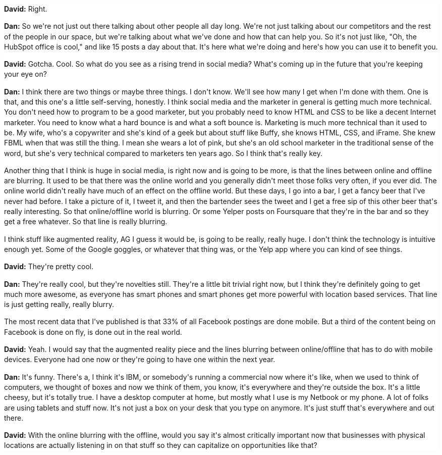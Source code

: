 **David:** Right.

**Dan:** So we're not just out there talking about other people all day long. We're not just talking about our competitors and the rest of the people in our space, but we're talking about what we've done and how that can help you. So it's not just like, "Oh, the HubSpot office is cool," and like 15 posts a day about that. It's here what we're doing and here's how you can use it to benefit you.

**David:** Gotcha. Cool. So what do you see as a rising trend in social media? What's coming up in the future that you're keeping your eye on?

**Dan:** I think there are two things or maybe three things. I don't know. We'll see how many I get when I'm done with them. One is that, and this one's a little self-serving, honestly. I think social media and the marketer in general is getting much more technical. You don't need how to program to be a good marketer, but you probably need to know HTML and CSS to be like a decent Internet marketer. You need to know what a hard bounce is and what a soft bounce is. Marketing is much more technical than it used to be. My wife, who's a copywriter and she's kind of a geek but about stuff like Buffy, she knows HTML, CSS, and iFrame. She knew FBML when that was still the thing. I mean she wears a lot of pink, but she's an old school marketer in the traditional sense of the word, but she's very technical compared to marketers ten years ago. So I think that's really key.

Another thing that I think is huge in social media, is right now and is going to be more, is that the lines between online and offline are blurring. It used to be that there was the online world and you generally didn't meet those folks very often, if you ever did. The online world didn't really have much of an effect on the offline world. But these days, I go into a bar, I get a fancy beer that I've never had before. I take a picture of it, I tweet it, and then the bartender sees the tweet and I get a free sip of this other beer that's really interesting. So that online/offline world is blurring. Or some Yelper posts on Foursquare that they're in the bar and so they get a free whatever. So that line is really blurring.

I think stuff like augmented reality, AG I guess it would be, is going to be really, really huge. I don't think the technology is intuitive enough yet. Some of the Google goggles, or whatever that thing was, or the Yelp app where you can kind of see things.

**David:** They're pretty cool.

**Dan:** They're really cool, but they're novelties still. They're a little bit trivial right now, but I think they're definitely going to get much more awesome, as everyone has smart phones and smart phones get more powerful with location based services. That line is just getting really, really blurry.

The most recent data that I've published is that 33% of all Facebook postings are done mobile. But a third of the content being on Facebook is done on fly, is done out in the real world.

**David:** Yeah. I would say that the augmented reality piece and the lines blurring between online/offline that has to do with mobile devices. Everyone had one now or they're going to have one within the next year.

**Dan:** It's funny. There's a, I think it's IBM, or somebody's running a commercial now where it's like, when we used to think of computers, we thought of boxes and now we think of them, you know, it's everywhere and they're outside the box. It's a little cheesy, but it's totally true. I have a desktop computer at home, but mostly what I use is my Netbook or my phone. A lot of folks are using tablets and stuff now. It's not just a box on your desk that you type on anymore. It's just stuff that's everywhere and out there.

**David:** With the online blurring with the offline, would you say it's almost critically important now that businesses with physical locations are actually listening in on that stuff so they can capitalize on opportunities like that?
